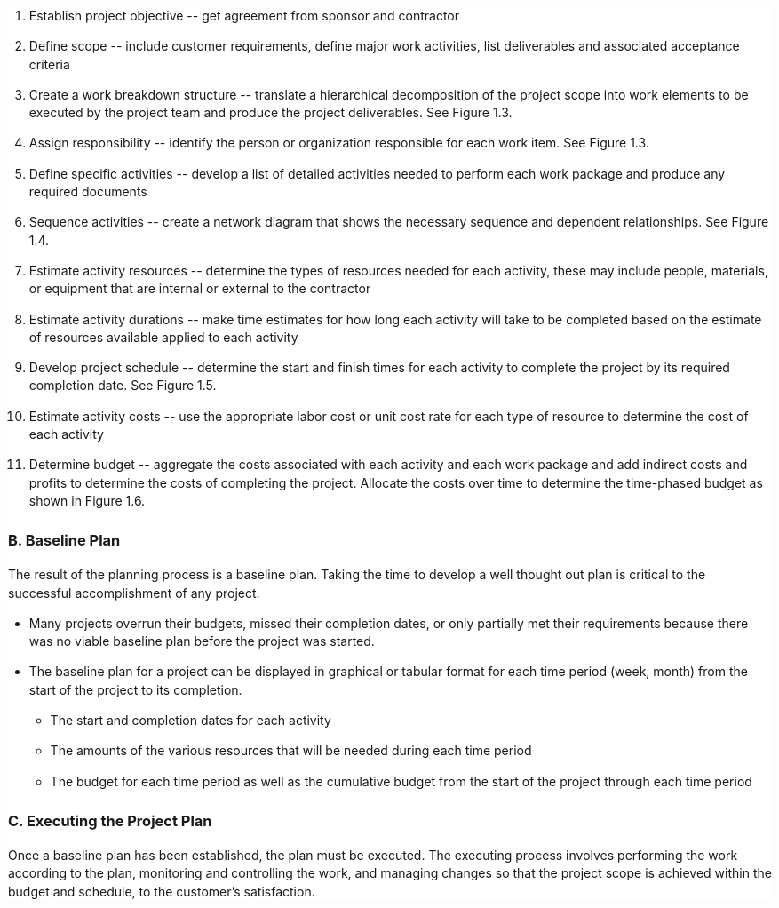 1.  Establish project objective -- get agreement from sponsor and contractor

2.  Define scope -- include customer requirements, define major work activities, list deliverables and associated acceptance criteria

3.  Create a work breakdown structure -- translate a hierarchical decomposition of the project scope into work elements to be executed by the project team and produce the project deliverables. See Figure 1.3.

4.  Assign responsibility -- identify the person or organization responsible for each work item. See Figure 1.3.

5.  Define specific activities -- develop a list of detailed activities needed to perform each work package and produce any required documents

6.  Sequence activities -- create a network diagram that shows the necessary sequence and dependent relationships. See Figure 1.4.

7.  Estimate activity resources -- determine the types of resources needed for each activity, these may include people, materials, or equipment that are internal or external to the contractor

8.  Estimate activity durations -- make time estimates for how long each activity will take to be completed based on the estimate of resources available applied to each activity

9.  Develop project schedule -- determine the start and finish times for each activity to complete the project by its required completion date. See Figure 1.5.

10. Estimate activity costs -- use the appropriate labor cost or unit cost rate for each type of resource to determine the cost of each activity

11. Determine budget -- aggregate the costs associated with each activity and each work package and add indirect costs and profits to determine the costs of completing the project. Allocate the costs over time to determine the time-phased budget as shown in Figure 1.6.

### B. Baseline Plan

The result of the planning process is a baseline plan. Taking the time to develop a well thought out plan is critical to the successful accomplishment of any project.

-   Many projects overrun their budgets, missed their completion dates, or only partially met their requirements because there was no viable baseline plan before the project was started.

-   The baseline plan for a project can be displayed in graphical or tabular format for each time period (week, month) from the start of the project to its completion.

    -   The start and completion dates for each activity

    -   The amounts of the various resources that will be needed during each time period

    -   The budget for each time period as well as the cumulative budget from the start of the project through each time period

### C. Executing the Project Plan

Once a baseline plan has been established, the plan must be executed. The executing process involves performing the work according to the plan, monitoring and controlling the work, and managing changes so that the project scope is achieved within the budget and schedule, to the customer’s satisfaction.
